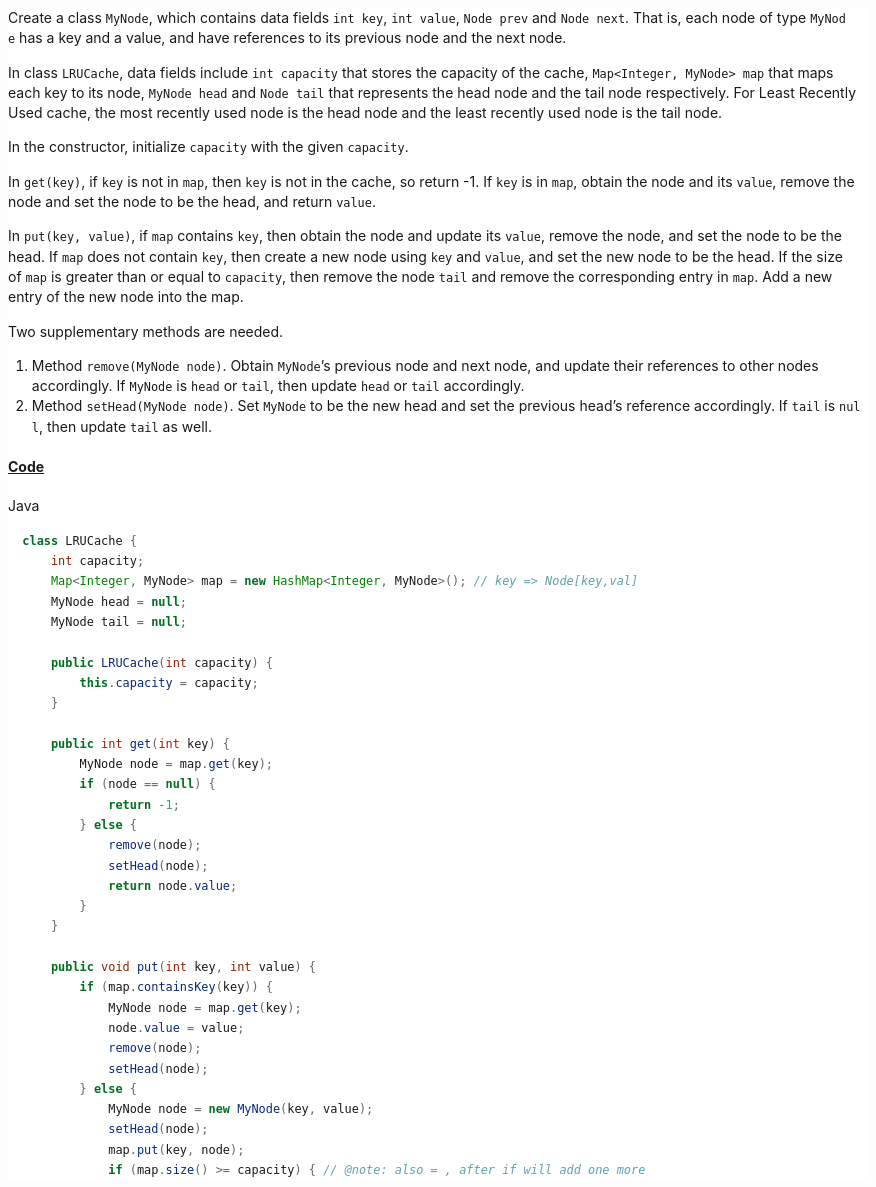 Create a class `MyNode`, which contains data fields `int key`, `int value`, `Node prev` and `Node next`. That is, each node of type `MyNode` has a key and a value, and have references to its previous node and the next node.

In class `LRUCache`, data fields include `int capacity` that stores the capacity of the cache, `Map<Integer, MyNode> map` that maps each key to its node, `MyNode head` and `Node tail` that represents the head node and the tail node respectively. For Least Recently Used cache, the most recently used node is the head node and the least recently used node is the tail node.

In the constructor, initialize `capacity` with the given `capacity`.

In `get(key)`, if `key` is not in `map`, then `key` is not in the cache, so return -1. If `key` is in `map`, obtain the node and its `value`, remove the node and set the node to be the head, and return `value`.

In `put(key, value)`, if `map` contains `key`, then obtain the node and update its `value`, remove the node, and set the node to be the head. If `map` does not contain `key`, then create a new node using `key` and `value`, and set the new node to be the head. If the size of `map` is greater than or equal to `capacity`, then remove the node `tail` and remove the corresponding entry in `map`. Add a new entry of the new node into the map.

Two supplementary methods are needed.

1.  Method `remove(MyNode node)`. Obtain `MyNode`’s previous node and next node, and update their references to other nodes accordingly. If `MyNode` is `head` or `tail`, then update `head` or `tail` accordingly.
2.  Method `setHead(MyNode node)`. Set `MyNode` to be the new head and set the previous head’s reference accordingly. If `tail` is `null`, then update `tail` as well.

#### [Code](https://leetcode.ca/2016-04-24-146-LRU-Cache/#code)

Java

  ```java
    class LRUCache {
        int capacity;
        Map<Integer, MyNode> map = new HashMap<Integer, MyNode>(); // key => Node[key,val]
        MyNode head = null;
        MyNode tail = null;
    
        public LRUCache(int capacity) {
            this.capacity = capacity;
        }
    
        public int get(int key) {
            MyNode node = map.get(key);
            if (node == null) {
                return -1;
            } else {
                remove(node);
                setHead(node);
                return node.value;
            }
        }
    
        public void put(int key, int value) {
            if (map.containsKey(key)) {
                MyNode node = map.get(key);
                node.value = value;
                remove(node);
                setHead(node);
            } else {
                MyNode node = new MyNode(key, value);
                setHead(node);
                map.put(key, node);
                if (map.size() >= capacity) { // @note: also = , after if will add one more
  ```